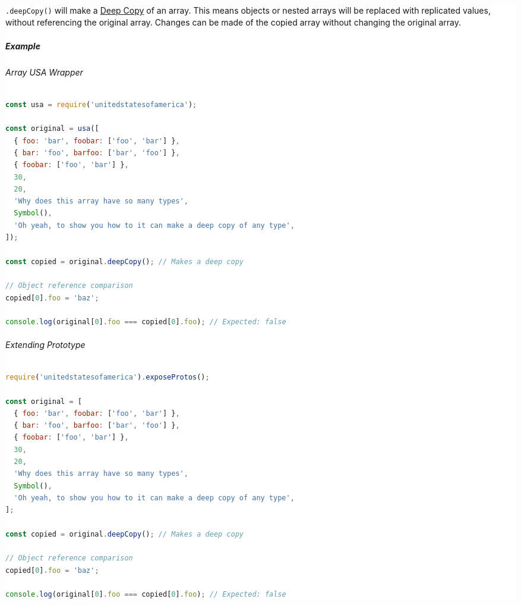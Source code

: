 `.deepCopy()` will make a [Deep Copy](https://flaviocopes.com/how-to-clone-javascript-object/#deep-copy-vs-shallow-copy) of an array. This means objects or nested arrays will be replaced with replicated values, without referencing the original array. Changes can be made of the copied array without changing the original array.

##### Example

###### Array USA Wrapper

```js
const usa = require('unitedstatesofamerica');

const original = usa([
  { foo: 'bar', foobar: ['foo', 'bar'] },
  { bar: 'foo', barfoo: ['bar', 'foo'] },
  { foobar: ['foo', 'bar'] },
  30,
  20,
  'Why does this array have so many types',
  Symbol(),
  'Oh yeah, to show you how to it can make a deep copy of any type',
]);

const copied = original.deepCopy(); // Makes a deep copy

// Object reference comparison
copied[0].foo = 'baz';

console.log(original[0].foo === copied[0].foo); // Expected: false
```

###### Extending Prototype

```js
require('unitedstatesofamerica').exposeProtos();

const original = [
  { foo: 'bar', foobar: ['foo', 'bar'] },
  { bar: 'foo', barfoo: ['bar', 'foo'] },
  { foobar: ['foo', 'bar'] },
  30,
  20,
  'Why does this array have so many types',
  Symbol(),
  'Oh yeah, to show you how to it can make a deep copy of any type',
];

const copied = original.deepCopy(); // Makes a deep copy

// Object reference comparison
copied[0].foo = 'baz';

console.log(original[0].foo === copied[0].foo); // Expected: false
```
